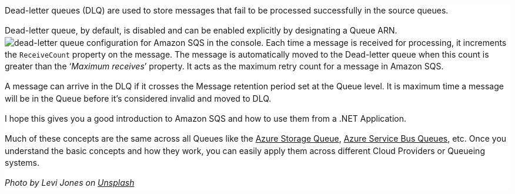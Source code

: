 Dead-letter queues (DLQ) are used to store messages that fail to be processed successfully in the source queues.

Dead-letter queue, by default, is disabled and can be enabled explicitly by designating a Queue ARN.
![dead-letter queue configuration for Amazon SQS in the console.](__GHOST_URL__/content/images/amazon-sqs-dead-letter-queue.jpg)
Each time a message is received for processing, it increments the `ReceiveCount` property on the message. The message is automatically moved to the Dead-letter queue when this count is greater than the ‘*Maximum receives*’ property. It acts as the maximum retry count for a message in Amazon SQS.

A message can arrive in the DLQ if it crosses the Message retention period set at the Queue level. It is maximum time a message will be in the Queue before it’s considered invalid and moved to DLQ.

I hope this gives you a good introduction to Amazon SQS and how to use them from a .NET Application.

Much of these concepts are the same across all Queues like the [Azure Storage Queue](https://youtu.be/5oTX6srQdOE), [Azure Service Bus Queues](https://youtu.be/sjgG3Q2GbeA), etc. Once you understand the basic concepts and how they work, you can easily apply them across different Cloud Providers or Queueing systems.

*Photo by Levi Jones on [Unsplash](https://unsplash.com/photos/n0CTq0rroso)*
